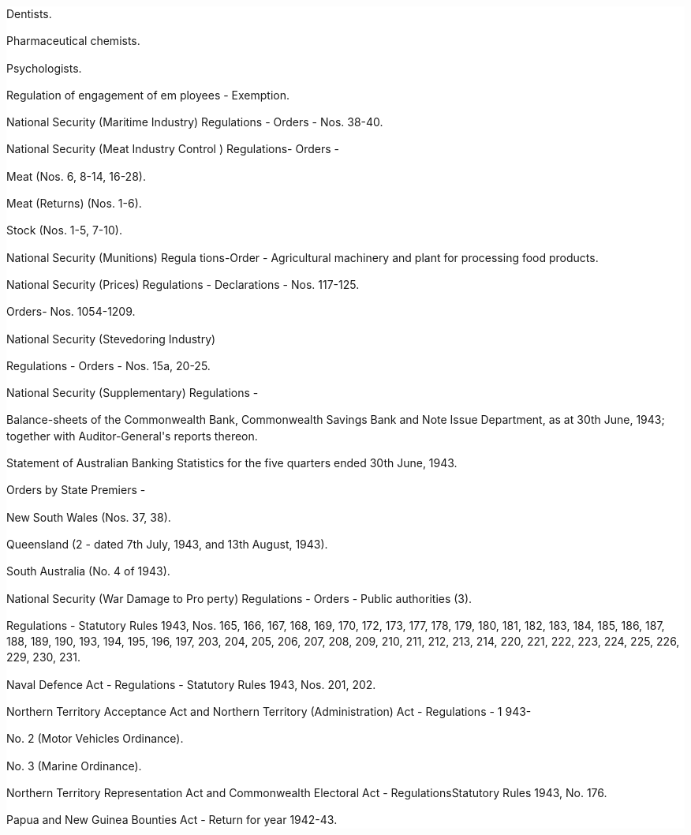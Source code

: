 Dentists. 

Pharmaceutical chemists. 

Psychologists. 

Regulation of engagement of em  ployees - Exemption. 

National Security (Maritime Industry) Regulations - Orders - Nos. 38-40. 

National Security (Meat Industry Control ) Regulations- Orders - 

Meat (Nos. 6, 8-14, 16-28). 

Meat (Returns) (Nos. 1-6). 

Stock (Nos. 1-5, 7-10). 

National Security (Munitions) Regula  tions-Order - Agricultural machinery and plant  for  processing food products. 

National Security (Prices) Regulations - Declarations - Nos. 117-125. 

Orders- Nos. 1054-1209. 

National Security (Stevedoring Industry) 

Regulations - Orders - Nos. 15a, 20-25. 

National Security (Supplementary) Regulations - 

Balance-sheets of the Commonwealth Bank, Commonwealth Savings Bank and Note Issue Department, as at 30th June, 1943; together with Auditor-General's reports thereon. 

Statement of Australian Banking Statistics for the five quarters ended 30th June, 1943. 

Orders by State Premiers - 

New South Wales (Nos. 37, 38). 

Queensland (2 - dated 7th July, 1943, and 13th August, 1943). 

South Australia (No. 4 of 1943). 

National Security (War Damage to Pro  perty) Regulations - Orders - Public authorities (3). 

Regulations - Statutory Rules 1943, Nos. 165, 166, 167, 168, 169, 170, 172, 173, 177, 178, 179, 180, 181, 182, 183, 184, 185, 186, 187, 188, 189, 190, 193, 194, 195, 196, 197, 203, 204, 205, 206, 207, 208, 209, 210, 211, 212, 213, 214, 220, 221, 222, 223, 224, 225, 226, 229, 230, 231. 

Naval Defence Act - Regulations - Statutory Rules 1943, Nos. 201, 202. 

Northern Territory Acceptance Act and Northern Territory (Administration) Act - Regulations  -  1 943- 

No. 2 (Motor Vehicles Ordinance). 

No. 3 (Marine Ordinance). 

Northern Territory Representation Act and Commonwealth Electoral Act - RegulationsStatutory Rules 1943, No. 176. 

Papua and New Guinea Bounties Act - Return for year 1942-43. 
